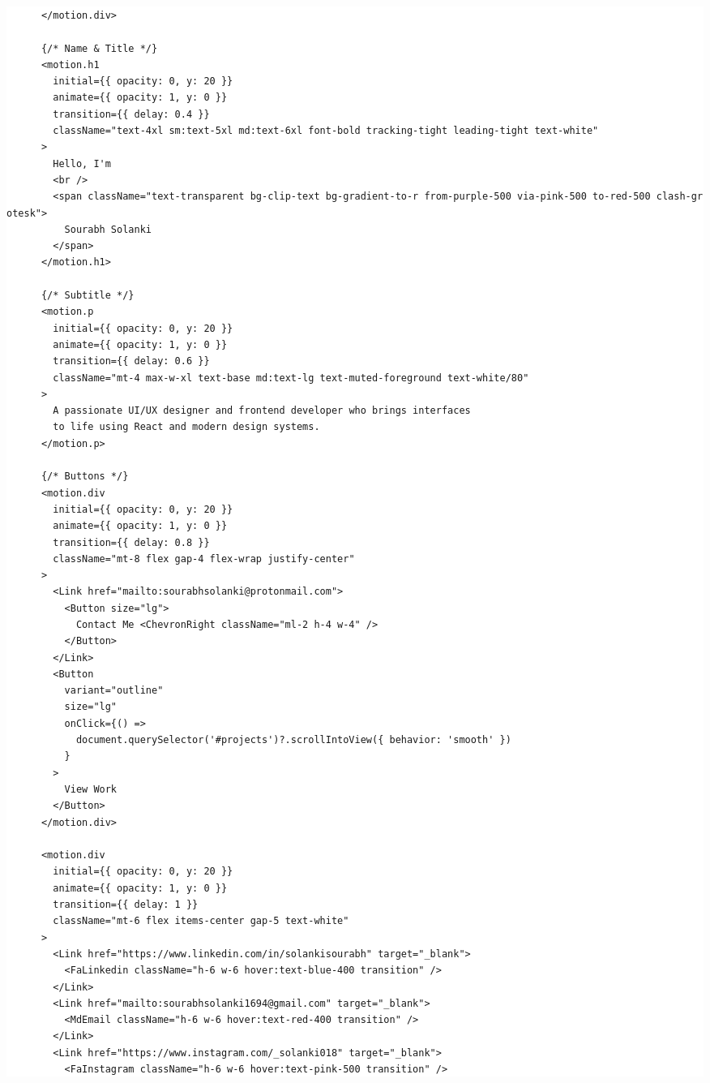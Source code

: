          </motion.div>

          {/* Name & Title */}
          <motion.h1
            initial={{ opacity: 0, y: 20 }}
            animate={{ opacity: 1, y: 0 }}
            transition={{ delay: 0.4 }}
            className="text-4xl sm:text-5xl md:text-6xl font-bold tracking-tight leading-tight text-white"
          >
            Hello, I'm
            <br />
            <span className="text-transparent bg-clip-text bg-gradient-to-r from-purple-500 via-pink-500 to-red-500 clash-grotesk">
              Sourabh Solanki
            </span>
          </motion.h1>

          {/* Subtitle */}
          <motion.p
            initial={{ opacity: 0, y: 20 }}
            animate={{ opacity: 1, y: 0 }}
            transition={{ delay: 0.6 }}
            className="mt-4 max-w-xl text-base md:text-lg text-muted-foreground text-white/80"
          >
            A passionate UI/UX designer and frontend developer who brings interfaces
            to life using React and modern design systems.
          </motion.p>

          {/* Buttons */}
          <motion.div
            initial={{ opacity: 0, y: 20 }}
            animate={{ opacity: 1, y: 0 }}
            transition={{ delay: 0.8 }}
            className="mt-8 flex gap-4 flex-wrap justify-center"
          >
            <Link href="mailto:sourabhsolanki@protonmail.com">
              <Button size="lg">
                Contact Me <ChevronRight className="ml-2 h-4 w-4" />
              </Button>
            </Link>
            <Button
              variant="outline"
              size="lg"
              onClick={() =>
                document.querySelector('#projects')?.scrollIntoView({ behavior: 'smooth' })
              }
            >
              View Work
            </Button>
          </motion.div>

          <motion.div
            initial={{ opacity: 0, y: 20 }}
            animate={{ opacity: 1, y: 0 }}
            transition={{ delay: 1 }}
            className="mt-6 flex items-center gap-5 text-white"
          >
            <Link href="https://www.linkedin.com/in/solankisourabh" target="_blank">
              <FaLinkedin className="h-6 w-6 hover:text-blue-400 transition" />
            </Link>
            <Link href="mailto:sourabhsolanki1694@gmail.com" target="_blank">
              <MdEmail className="h-6 w-6 hover:text-red-400 transition" />
            </Link>
            <Link href="https://www.instagram.com/_solanki018" target="_blank">
              <FaInstagram className="h-6 w-6 hover:text-pink-500 transition" />